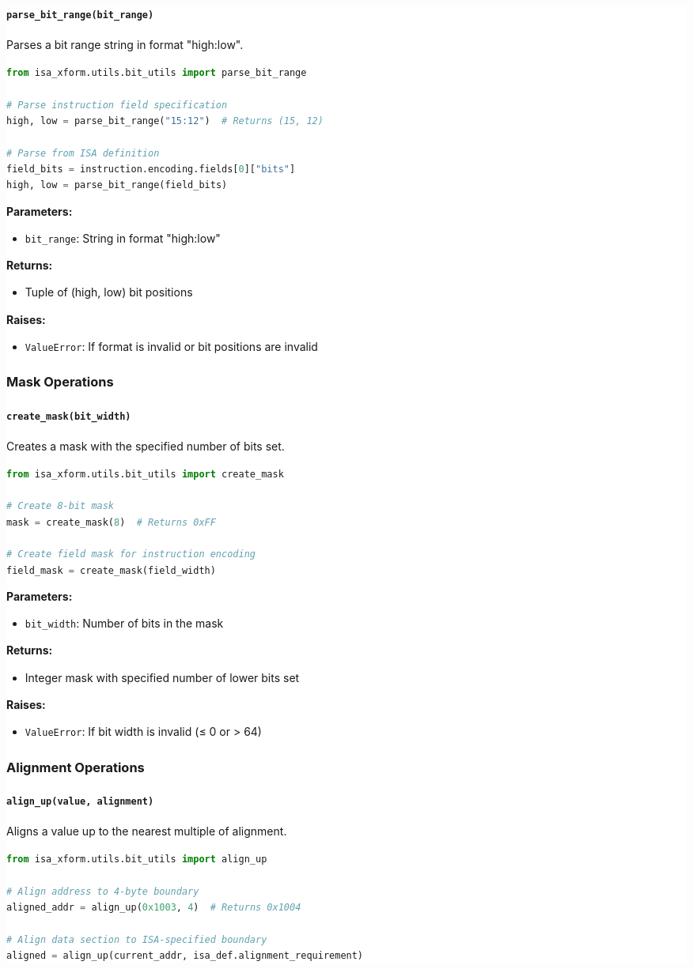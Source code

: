 #### `parse_bit_range(bit_range)`

Parses a bit range string in format "high:low".

```python
from isa_xform.utils.bit_utils import parse_bit_range

# Parse instruction field specification
high, low = parse_bit_range("15:12")  # Returns (15, 12)

# Parse from ISA definition
field_bits = instruction.encoding.fields[0]["bits"]
high, low = parse_bit_range(field_bits)
```

**Parameters:**
- `bit_range`: String in format "high:low"

**Returns:**
- Tuple of (high, low) bit positions

**Raises:**
- `ValueError`: If format is invalid or bit positions are invalid

### Mask Operations

#### `create_mask(bit_width)`

Creates a mask with the specified number of bits set.

```python
from isa_xform.utils.bit_utils import create_mask

# Create 8-bit mask
mask = create_mask(8)  # Returns 0xFF

# Create field mask for instruction encoding
field_mask = create_mask(field_width)
```

**Parameters:**
- `bit_width`: Number of bits in the mask

**Returns:**
- Integer mask with specified number of lower bits set

**Raises:**
- `ValueError`: If bit width is invalid (≤ 0 or > 64)

### Alignment Operations

#### `align_up(value, alignment)`

Aligns a value up to the nearest multiple of alignment.

```python
from isa_xform.utils.bit_utils import align_up

# Align address to 4-byte boundary
aligned_addr = align_up(0x1003, 4)  # Returns 0x1004

# Align data section to ISA-specified boundary
aligned = align_up(current_addr, isa_def.alignment_requirement)
```
